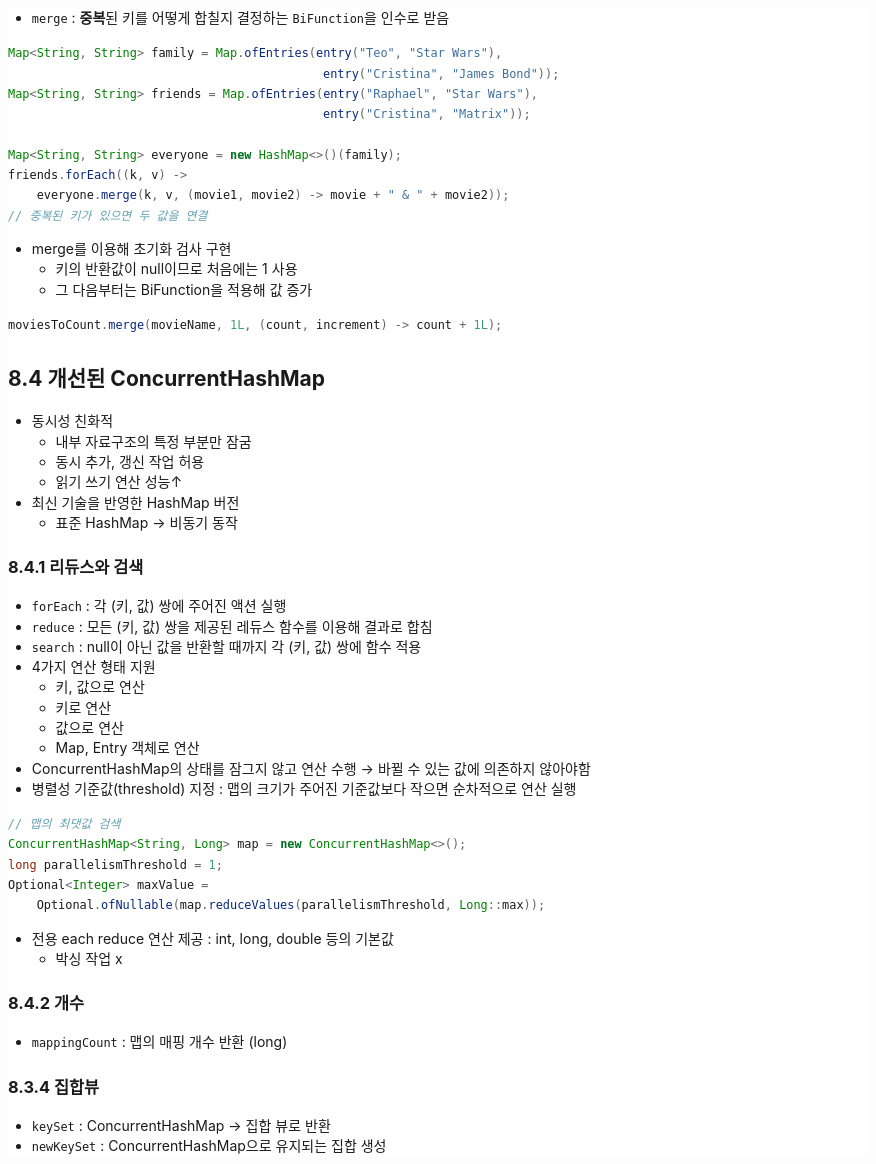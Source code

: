 - `merge` : **중복**된 키를 어떻게 합칠지 결정하는 `BiFunction`을 인수로 받음

```java
Map<String, String> family = Map.ofEntries(entry("Teo", "Star Wars"),
                                            entry("Cristina", "James Bond"));
Map<String, String> friends = Map.ofEntries(entry("Raphael", "Star Wars"),
                                            entry("Cristina", "Matrix"));

Map<String, String> everyone = new HashMap<>()(family);
friends.forEach((k, v) ->
	everyone.merge(k, v, (movie1, movie2) -> movie + " & " + movie2));
// 중복된 키가 있으면 두 값을 연결
```

- merge를 이용해 초기화 검사 구현
    - 키의 반환값이 null이므로 처음에는 1 사용
    - 그 다음부터는 BiFunction을 적용해 값 증가

```java
moviesToCount.merge(movieName, 1L, (count, increment) -> count + 1L);
```

## 8.4 개선된 ConcurrentHashMap

- 동시성 친화적
    - 내부 자료구조의 특정 부분만 잠굼
    - 동시 추가, 갱신 작업 허용
    - 읽기 쓰기 연산 성능↑
- 최신 기술을 반영한 HashMap 버전
    - 표준 HashMap → 비동기 동작

### 8.4.1 리듀스와 검색

- `forEach` : 각 (키, 값) 쌍에 주어진 액션 실행
- `reduce` : 모든 (키, 값) 쌍을 제공된 레듀스 함수를 이용해 결과로 합침
- `search` : null이 아닌 값을 반환할 때까지 각 (키, 값) 쌍에 함수 적용
- 4가지 연산 형태 지원
    - 키, 값으로 연산
    - 키로 연산
    - 값으로 연산
    - Map, Entry 객체로 연산
- ConcurrentHashMap의 상태를 잠그지 않고 연산 수행 → 바뀔 수 있는 값에 의존하지 않아야함
- 병렬성 기준값(threshold) 지정 : 맵의 크기가 주어진 기준값보다 작으면 순차적으로 연산 실행

```java
// 맵의 최댓값 검색
ConcurrentHashMap<String, Long> map = new ConcurrentHashMap<>();
long parallelismThreshold = 1;
Optional<Integer> maxValue = 
	Optional.ofNullable(map.reduceValues(parallelismThreshold, Long::max));
```

- 전용 each reduce 연산 제공 : int, long, double 등의 기본값
    - 박싱 작업 x

### 8.4.2 개수

- `mappingCount` : 맵의 매핑 개수 반환 (long)

### 8.3.4 집합뷰

- `keySet` : ConcurrentHashMap → 집합 뷰로 반환
- `newKeySet` : ConcurrentHashMap으로 유지되는 집합 생성